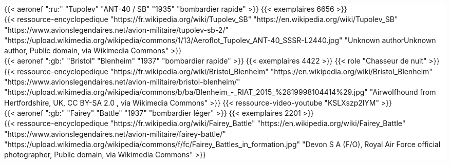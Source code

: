 <div class="aeronef">
{{< aeronef ":ru:" "Tupolev" "ANT-40 / SB" "1935" "bombardier rapide" >}}
{{< exemplaires 6656 >}}
</div>
<div class="ressources">
<div class="reportages">
{{< ressource-encyclopedique
  "https://fr.wikipedia.org/wiki/Tupolev_SB"
  "https://en.wikipedia.org/wiki/Tupolev_SB"
  "https://www.avionslegendaires.net/avion-militaire/tupolev-sb-2/"
  "https://upload.wikimedia.org/wikipedia/commons/1/13/Aeroflot_Tupolev_ANT-40_SSSR-L2440.jpg"
  "Unknown authorUnknown author, Public domain, via Wikimedia Commons"
>}}
</div>
</div>



<div class="aeronef">
{{< aeronef ":gb:" "Bristol" "Blenheim" "1937" "bombardier rapide" >}}
{{< exemplaires 4422 >}}
{{< role "Chasseur de nuit" >}}
</div>
<div class="ressources">
<div class="reportages">
{{< ressource-encyclopedique
  "https://fr.wikipedia.org/wiki/Bristol_Blenheim"
  "https://en.wikipedia.org/wiki/Bristol_Blenheim"
  "https://www.avionslegendaires.net/avion-militaire/bristol-blenheim/"
  "https://upload.wikimedia.org/wikipedia/commons/b/ba/Blenheim_-_RIAT_2015_%2819998104414%29.jpg"
  "Airwolfhound from  Hertfordshire, UK, CC BY-SA 2.0 <https://creativecommons.org/licenses/by-sa/2.0>, via Wikimedia Commons"
>}}
{{< ressource-video-youtube "KSLXszp2lYM" >}} 
</div>
</div>


<div class="aeronef">
{{< aeronef ":gb:" "Fairey" "Battle" "1937" "bombardier léger" >}}
{{< exemplaires 2201 >}}
</div>
<div class="ressources">
<div class="reportages">
{{< ressource-encyclopedique
  "https://fr.wikipedia.org/wiki/Fairey_Battle"
  "https://en.wikipedia.org/wiki/Fairey_Battle"
  "https://www.avionslegendaires.net/avion-militaire/fairey-battle/"
  "https://upload.wikimedia.org/wikipedia/commons/f/fc/Fairey_Battles_in_formation.jpg"
  "Devon S A (F/O), Royal Air Force official photographer, Public domain, via Wikimedia Commons"
>}}
</div>
</div>
